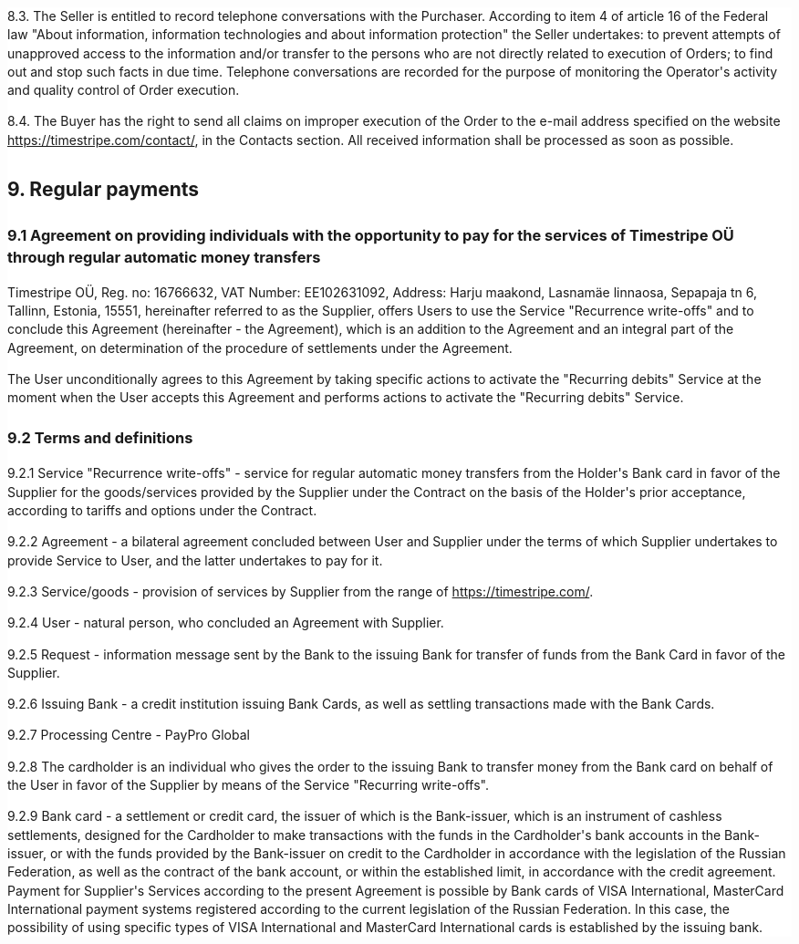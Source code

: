 8.3. The Seller is entitled to record telephone conversations with the Purchaser. According to item 4 of article 16 of the Federal law "About information, information technologies and about information protection" the Seller undertakes: to prevent attempts of unapproved access to the information and/or transfer to the persons who are not directly related to execution of Orders; to find out and stop such facts in due time. Telephone conversations are recorded for the purpose of monitoring the Operator's activity and quality control of Order execution.

8.4. The Buyer has the right to send all claims on improper execution of the Order to the e-mail address specified on the website https://timestripe.com/contact/, in the Contacts section. All received information shall be processed as soon as possible.

9\. Regular payments
--------------------

### 9.1 Agreement on providing individuals with the opportunity to pay for the services of Timestripe OÜ through regular automatic money transfers

Timestripe OÜ, Reg. no: 16766632, VAT Number: EE102631092, Address: Harju maakond, Lasnamäe linnaosa, Sepapaja tn 6, Tallinn, Estonia, 15551, hereinafter referred to as the Supplier, offers Users to use the Service "Recurrence write-offs" and to conclude this Agreement (hereinafter - the Agreement), which is an addition to the Agreement and an integral part of the Agreement, on determination of the procedure of settlements under the Agreement.

The User unconditionally agrees to this Agreement by taking specific actions to activate the "Recurring debits" Service at the moment when the User accepts this Agreement and performs actions to activate the "Recurring debits" Service.

### 9.2 Terms and definitions

9.2.1 Service "Recurrence write-offs" - service for regular automatic money transfers from the Holder's Bank card in favor of the Supplier for the goods/services provided by the Supplier under the Contract on the basis of the Holder's prior acceptance, according to tariffs and options under the Contract.

9.2.2 Agreement - a bilateral agreement concluded between User and Supplier under the terms of which Supplier undertakes to provide Service to User, and the latter undertakes to pay for it.

9.2.3 Service/goods - provision of services by Supplier from the range of https://timestripe.com/.

9.2.4 User - natural person, who concluded an Agreement with Supplier.

9.2.5 Request - information message sent by the Bank to the issuing Bank for transfer of funds from the Bank Card in favor of the Supplier.

9.2.6 Issuing Bank - a credit institution issuing Bank Cards, as well as settling transactions made with the Bank Cards.

9.2.7 Processing Centre - PayPro Global

9.2.8 The cardholder is an individual who gives the order to the issuing Bank to transfer money from the Bank card on behalf of the User in favor of the Supplier by means of the Service "Recurring write-offs".

9.2.9 Bank card - a settlement or credit card, the issuer of which is the Bank-issuer, which is an instrument of cashless settlements, designed for the Cardholder to make transactions with the funds in the Cardholder's bank accounts in the Bank-issuer, or with the funds provided by the Bank-issuer on credit to the Cardholder in accordance with the legislation of the Russian Federation, as well as the contract of the bank account, or within the established limit, in accordance with the credit agreement. Payment for Supplier's Services according to the present Agreement is possible by Bank cards of VISA International, MasterCard International payment systems registered according to the current legislation of the Russian Federation. In this case, the possibility of using specific types of VISA International and MasterCard International cards is established by the issuing bank.
